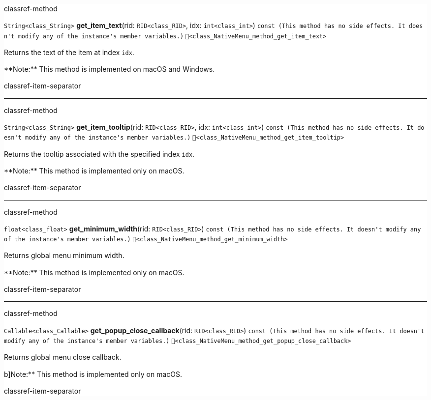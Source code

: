classref-method

`String<class_String>` **get\_item\_text**(rid: `RID<class_RID>`, idx:
`int<class_int>`)
`const (This method has no side effects. It doesn't modify any of the instance's member variables.)`
`🔗<class_NativeMenu_method_get_item_text>`

Returns the text of the item at index `idx`.

\*\*Note:\*\* This method is implemented on macOS and Windows.

classref-item-separator

------------------------------------------------------------------------

classref-method

`String<class_String>` **get\_item\_tooltip**(rid: `RID<class_RID>`,
idx: `int<class_int>`)
`const (This method has no side effects. It doesn't modify any of the instance's member variables.)`
`🔗<class_NativeMenu_method_get_item_tooltip>`

Returns the tooltip associated with the specified index `idx`.

\*\*Note:\*\* This method is implemented only on macOS.

classref-item-separator

------------------------------------------------------------------------

classref-method

`float<class_float>` **get\_minimum\_width**(rid: `RID<class_RID>`)
`const (This method has no side effects. It doesn't modify any of the instance's member variables.)`
`🔗<class_NativeMenu_method_get_minimum_width>`

Returns global menu minimum width.

\*\*Note:\*\* This method is implemented only on macOS.

classref-item-separator

------------------------------------------------------------------------

classref-method

`Callable<class_Callable>` **get\_popup\_close\_callback**(rid:
`RID<class_RID>`)
`const (This method has no side effects. It doesn't modify any of the instance's member variables.)`
`🔗<class_NativeMenu_method_get_popup_close_callback>`

Returns global menu close callback.

b\]Note:\*\* This method is implemented only on macOS.

classref-item-separator
